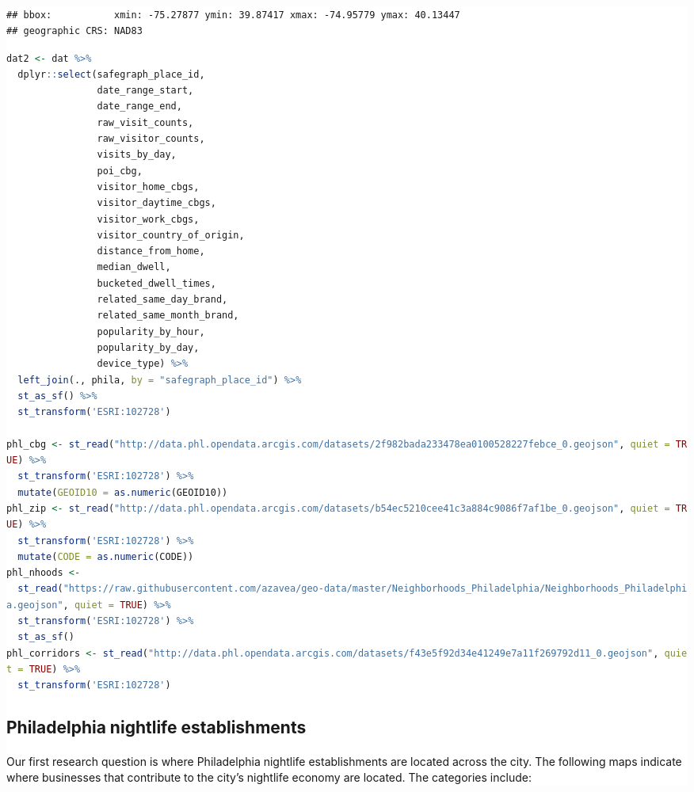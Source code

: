     ## bbox:           xmin: -75.27877 ymin: 39.87417 xmax: -74.95779 ymax: 40.13447
    ## geographic CRS: NAD83

``` r
dat2 <- dat %>% 
  dplyr::select(safegraph_place_id, 
                date_range_start, 
                date_range_end, 
                raw_visit_counts,
                raw_visitor_counts, 
                visits_by_day, 
                poi_cbg, 
                visitor_home_cbgs, 
                visitor_daytime_cbgs, 
                visitor_work_cbgs, 
                visitor_country_of_origin,
                distance_from_home, 
                median_dwell, 
                bucketed_dwell_times, 
                related_same_day_brand, 
                related_same_month_brand, 
                popularity_by_hour, 
                popularity_by_day, 
                device_type) %>%
  left_join(., phila, by = "safegraph_place_id") %>% 
  st_as_sf() %>%
  st_transform('ESRI:102728')

phl_cbg <- st_read("http://data.phl.opendata.arcgis.com/datasets/2f982bada233478ea0100528227febce_0.geojson", quiet = TRUE) %>%
  st_transform('ESRI:102728') %>%
  mutate(GEOID10 = as.numeric(GEOID10))
phl_zip <- st_read("http://data.phl.opendata.arcgis.com/datasets/b54ec5210cee41c3a884c9086f7af1be_0.geojson", quiet = TRUE) %>%
  st_transform('ESRI:102728') %>%
  mutate(CODE = as.numeric(CODE))
phl_nhoods <- 
  st_read("https://raw.githubusercontent.com/azavea/geo-data/master/Neighborhoods_Philadelphia/Neighborhoods_Philadelphia.geojson", quiet = TRUE) %>%
  st_transform('ESRI:102728') %>% 
  st_as_sf()
phl_corridors <- st_read("http://data.phl.opendata.arcgis.com/datasets/f43e5f92d34e41249e7a11f269792d11_0.geojson", quiet = TRUE) %>%
  st_transform('ESRI:102728')
```

## Philadelphia nightlife establishments

Our first research question is where Philadelphia nightlife
establishments are located across the city. The following maps indicate
where businesses that contribute to the city’s nightlife economy are
located. The categories include:
